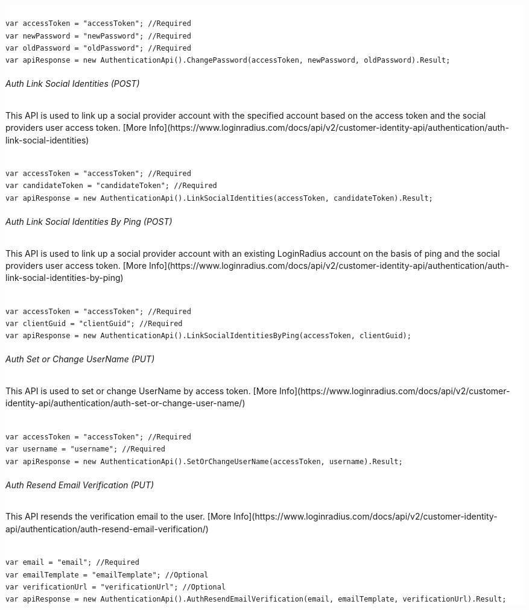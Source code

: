 

```

var accessToken = "accessToken"; //Required
var newPassword = "newPassword"; //Required
var oldPassword = "oldPassword"; //Required
var apiResponse = new AuthenticationApi().ChangePassword(accessToken, newPassword, oldPassword).Result;
```


<h6 id="LinkSocialIdentities-post-">Auth Link Social Identities (POST)</h6>
This API is used to link up a social provider account with the specified account based on the access token and the social providers user access token. [More Info](https://www.loginradius.com/docs/api/v2/customer-identity-api/authentication/auth-link-social-identities)



```

var accessToken = "accessToken"; //Required
var candidateToken = "candidateToken"; //Required
var apiResponse = new AuthenticationApi().LinkSocialIdentities(accessToken, candidateToken).Result;
```

<h6 id="LinkSocialIdentitiesByPing-post-">Auth Link Social Identities By Ping (POST)</h6>
This API is used to link up a social provider account with an existing LoginRadius account on the basis of ping and the social providers user access token. [More Info](https://www.loginradius.com/docs/api/v2/customer-identity-api/authentication/auth-link-social-identities-by-ping)



```

var accessToken = "accessToken"; //Required
var clientGuid = "clientGuid"; //Required
var apiResponse = new AuthenticationApi().LinkSocialIdentitiesByPing(accessToken, clientGuid);
```

<h6 id="SetOrChangeUserName-put-">Auth Set or Change UserName (PUT)</h6>
This API is used to set or change UserName by access token. [More Info](https://www.loginradius.com/docs/api/v2/customer-identity-api/authentication/auth-set-or-change-user-name/)



```

var accessToken = "accessToken"; //Required
var username = "username"; //Required
var apiResponse = new AuthenticationApi().SetOrChangeUserName(accessToken, username).Result;
```


<h6 id="AuthResendEmailVerification-put-">Auth Resend Email Verification (PUT)</h6>
This API resends the verification email to the user. [More Info](https://www.loginradius.com/docs/api/v2/customer-identity-api/authentication/auth-resend-email-verification/)



```

var email = "email"; //Required
var emailTemplate = "emailTemplate"; //Optional
var verificationUrl = "verificationUrl"; //Optional
var apiResponse = new AuthenticationApi().AuthResendEmailVerification(email, emailTemplate, verificationUrl).Result;
```
